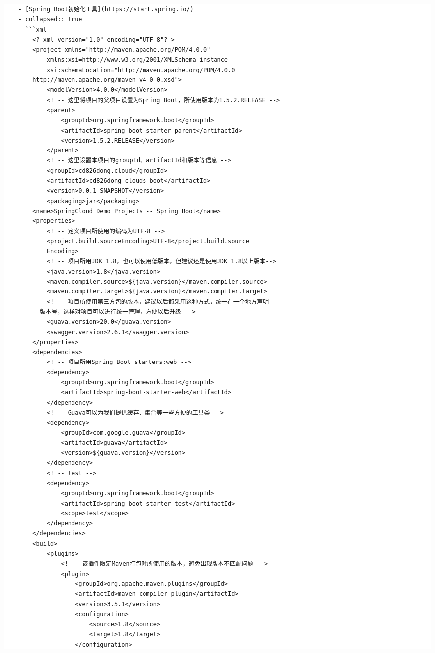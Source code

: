         - [Spring Boot初始化工具](https://start.spring.io/)
        - collapsed:: true
          ```xml
            <? xml version="1.0" encoding="UTF-8"? >
            <project xmlns="http://maven.apache.org/POM/4.0.0"
                xmlns:xsi=http://www.w3.org/2001/XMLSchema-instance
                xsi:schemaLocation="http://maven.apache.org/POM/4.0.0
            http://maven.apache.org/maven-v4_0_0.xsd">
                <modelVersion>4.0.0</modelVersion>
                <! -- 这里将项目的父项目设置为Spring Boot，所使用版本为1.5.2.RELEASE -->
                <parent>
                    <groupId>org.springframework.boot</groupId>
                    <artifactId>spring-boot-starter-parent</artifactId>
                    <version>1.5.2.RELEASE</version>
                </parent>
                <! -- 这里设置本项目的groupId、artifactId和版本等信息 -->
                <groupId>cd826dong.cloud</groupId>
                <artifactId>cd826dong-clouds-boot</artifactId>
                <version>0.0.1-SNAPSHOT</version>
                <packaging>jar</packaging>
            <name>SpringCloud Demo Projects -- Spring Boot</name>
            <properties>
                <! -- 定义项目所使用的编码为UTF-8 -->
                <project.build.sourceEncoding>UTF-8</project.build.source
                Encoding>
                <! -- 项目所用JDK 1.8，也可以使用低版本，但建议还是使用JDK 1.8以上版本-->
                <java.version>1.8</java.version>
                <maven.compiler.source>${java.version}</maven.compiler.source>
                <maven.compiler.target>${java.version}</maven.compiler.target>
                <! -- 项目所使用第三方包的版本，建议以后都采用这种方式，统一在一个地方声明
          	  版本号，这样对项目可以进行统一管理，方便以后升级 -->
                <guava.version>20.0</guava.version>
                <swagger.version>2.6.1</swagger.version>
            </properties>
            <dependencies>
                <! -- 项目所用Spring Boot starters:web -->
                <dependency>
                    <groupId>org.springframework.boot</groupId>
                    <artifactId>spring-boot-starter-web</artifactId>
                </dependency>
                <! -- Guava可以为我们提供缓存、集合等一些方便的工具类 -->
                <dependency>
                    <groupId>com.google.guava</groupId>
                    <artifactId>guava</artifactId>
                    <version>${guava.version}</version>
                </dependency>
                <! -- test -->
                <dependency>
                    <groupId>org.springframework.boot</groupId>
                    <artifactId>spring-boot-starter-test</artifactId>
                    <scope>test</scope>
                </dependency>
            </dependencies>
            <build>
                <plugins>
                    <! -- 该插件限定Maven打包时所使用的版本，避免出现版本不匹配问题 -->
                    <plugin>
                        <groupId>org.apache.maven.plugins</groupId>
                        <artifactId>maven-compiler-plugin</artifactId>
                        <version>3.5.1</version>
                        <configuration>
                            <source>1.8</source>
                            <target>1.8</target>
                        </configuration>